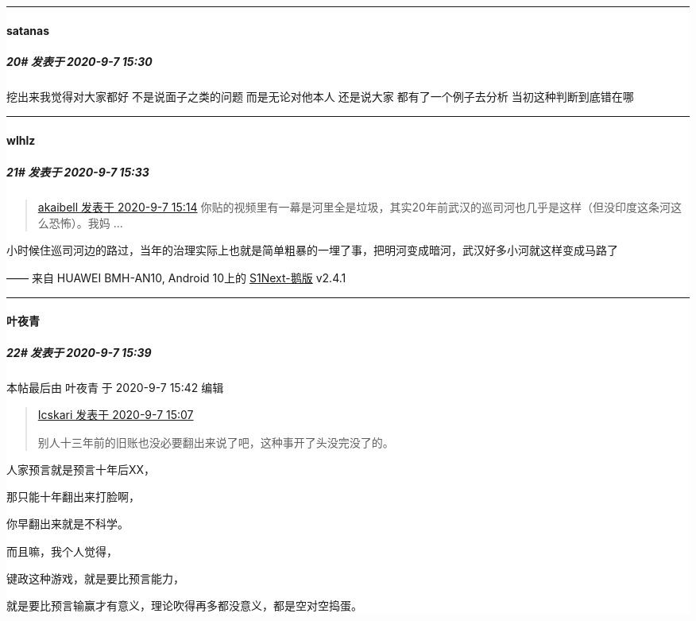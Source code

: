 





-----

####  satanas  
##### 20#       发表于 2020-9-7 15:30




挖出来我觉得对大家都好 不是说面子之类的问题 而是无论对他本人 还是说大家 都有了一个例子去分析 当初这种判断到底错在哪







-----

####  wlhlz  
##### 21#       发表于 2020-9-7 15:33



<blockquote><a href="httphttps://bbs.saraba1st.com/2b/forum.php?mod=redirect&amp;goto=findpost&amp;pid=48665681&amp;ptid=1958639" target="_blank">akaibell 发表于 2020-9-7 15:14</a>
你贴的视频里有一幕是河里全是垃圾，其实20年前武汉的巡司河也几乎是这样（但没印度这条河这么恐怖）。我妈 ...</blockquote>
小时候住巡司河边的路过，当年的治理实际上也就是简单粗暴的一埋了事，把明河变成暗河，武汉好多小河就这样变成马路了

—— 来自 HUAWEI BMH-AN10, Android 10上的 [S1Next-鹅版](https://github.com/ykrank/S1-Next/releases) v2.4.1







-----

####  叶夜青  
##### 22#       发表于 2020-9-7 15:39



 本帖最后由 叶夜青 于 2020-9-7 15:42 编辑 
<blockquote><a href="httphttps://bbs.saraba1st.com/2b/forum.php?mod=redirect&amp;goto=findpost&amp;pid=48665634&amp;ptid=1958639" target="_blank">Icskari 发表于 2020-9-7 15:07</a>

别人十三年前的旧账也没必要翻出来说了吧，这种事开了头没完没了的。</blockquote>
人家预言就是预言十年后XX，

那只能十年翻出来打脸啊，

你早翻出来就是不科学。



而且嘛，我个人觉得，

键政这种游戏，就是要比预言能力，

就是要比预言输赢才有意义，理论吹得再多都没意义，都是空对空捣蛋。
